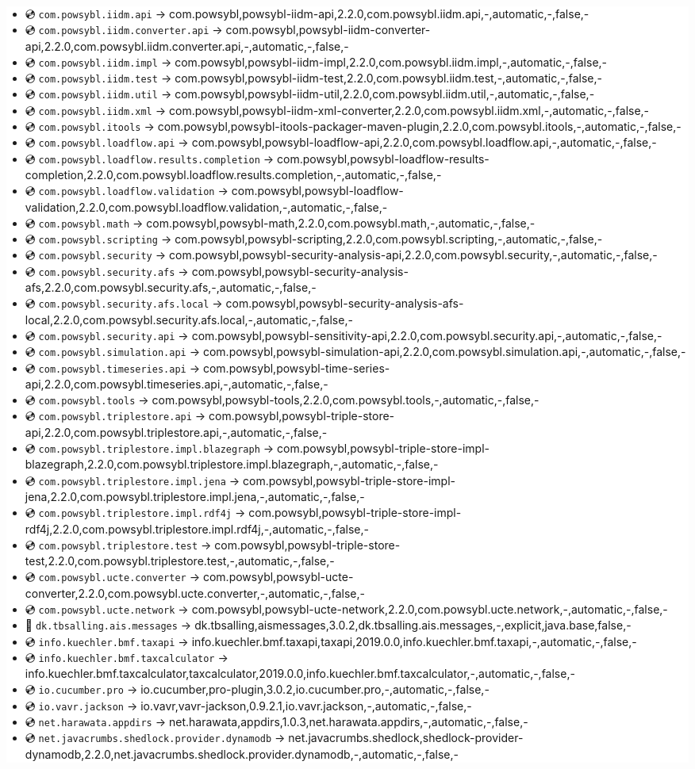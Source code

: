 - :cd: `com.powsybl.iidm.api` -> com.powsybl,powsybl-iidm-api,2.2.0,com.powsybl.iidm.api,-,automatic,-,false,-
- :cd: `com.powsybl.iidm.converter.api` -> com.powsybl,powsybl-iidm-converter-api,2.2.0,com.powsybl.iidm.converter.api,-,automatic,-,false,-
- :cd: `com.powsybl.iidm.impl` -> com.powsybl,powsybl-iidm-impl,2.2.0,com.powsybl.iidm.impl,-,automatic,-,false,-
- :cd: `com.powsybl.iidm.test` -> com.powsybl,powsybl-iidm-test,2.2.0,com.powsybl.iidm.test,-,automatic,-,false,-
- :cd: `com.powsybl.iidm.util` -> com.powsybl,powsybl-iidm-util,2.2.0,com.powsybl.iidm.util,-,automatic,-,false,-
- :cd: `com.powsybl.iidm.xml` -> com.powsybl,powsybl-iidm-xml-converter,2.2.0,com.powsybl.iidm.xml,-,automatic,-,false,-
- :cd: `com.powsybl.itools` -> com.powsybl,powsybl-itools-packager-maven-plugin,2.2.0,com.powsybl.itools,-,automatic,-,false,-
- :cd: `com.powsybl.loadflow.api` -> com.powsybl,powsybl-loadflow-api,2.2.0,com.powsybl.loadflow.api,-,automatic,-,false,-
- :cd: `com.powsybl.loadflow.results.completion` -> com.powsybl,powsybl-loadflow-results-completion,2.2.0,com.powsybl.loadflow.results.completion,-,automatic,-,false,-
- :cd: `com.powsybl.loadflow.validation` -> com.powsybl,powsybl-loadflow-validation,2.2.0,com.powsybl.loadflow.validation,-,automatic,-,false,-
- :cd: `com.powsybl.math` -> com.powsybl,powsybl-math,2.2.0,com.powsybl.math,-,automatic,-,false,-
- :cd: `com.powsybl.scripting` -> com.powsybl,powsybl-scripting,2.2.0,com.powsybl.scripting,-,automatic,-,false,-
- :cd: `com.powsybl.security` -> com.powsybl,powsybl-security-analysis-api,2.2.0,com.powsybl.security,-,automatic,-,false,-
- :cd: `com.powsybl.security.afs` -> com.powsybl,powsybl-security-analysis-afs,2.2.0,com.powsybl.security.afs,-,automatic,-,false,-
- :cd: `com.powsybl.security.afs.local` -> com.powsybl,powsybl-security-analysis-afs-local,2.2.0,com.powsybl.security.afs.local,-,automatic,-,false,-
- :cd: `com.powsybl.security.api` -> com.powsybl,powsybl-sensitivity-api,2.2.0,com.powsybl.security.api,-,automatic,-,false,-
- :cd: `com.powsybl.simulation.api` -> com.powsybl,powsybl-simulation-api,2.2.0,com.powsybl.simulation.api,-,automatic,-,false,-
- :cd: `com.powsybl.timeseries.api` -> com.powsybl,powsybl-time-series-api,2.2.0,com.powsybl.timeseries.api,-,automatic,-,false,-
- :cd: `com.powsybl.tools` -> com.powsybl,powsybl-tools,2.2.0,com.powsybl.tools,-,automatic,-,false,-
- :cd: `com.powsybl.triplestore.api` -> com.powsybl,powsybl-triple-store-api,2.2.0,com.powsybl.triplestore.api,-,automatic,-,false,-
- :cd: `com.powsybl.triplestore.impl.blazegraph` -> com.powsybl,powsybl-triple-store-impl-blazegraph,2.2.0,com.powsybl.triplestore.impl.blazegraph,-,automatic,-,false,-
- :cd: `com.powsybl.triplestore.impl.jena` -> com.powsybl,powsybl-triple-store-impl-jena,2.2.0,com.powsybl.triplestore.impl.jena,-,automatic,-,false,-
- :cd: `com.powsybl.triplestore.impl.rdf4j` -> com.powsybl,powsybl-triple-store-impl-rdf4j,2.2.0,com.powsybl.triplestore.impl.rdf4j,-,automatic,-,false,-
- :cd: `com.powsybl.triplestore.test` -> com.powsybl,powsybl-triple-store-test,2.2.0,com.powsybl.triplestore.test,-,automatic,-,false,-
- :cd: `com.powsybl.ucte.converter` -> com.powsybl,powsybl-ucte-converter,2.2.0,com.powsybl.ucte.converter,-,automatic,-,false,-
- :cd: `com.powsybl.ucte.network` -> com.powsybl,powsybl-ucte-network,2.2.0,com.powsybl.ucte.network,-,automatic,-,false,-
- :dvd: `dk.tbsalling.ais.messages` -> dk.tbsalling,aismessages,3.0.2,dk.tbsalling.ais.messages,-,explicit,java.base,false,-
- :cd: `info.kuechler.bmf.taxapi` -> info.kuechler.bmf.taxapi,taxapi,2019.0.0,info.kuechler.bmf.taxapi,-,automatic,-,false,-
- :cd: `info.kuechler.bmf.taxcalculator` -> info.kuechler.bmf.taxcalculator,taxcalculator,2019.0.0,info.kuechler.bmf.taxcalculator,-,automatic,-,false,-
- :cd: `io.cucumber.pro` -> io.cucumber,pro-plugin,3.0.2,io.cucumber.pro,-,automatic,-,false,-
- :cd: `io.vavr.jackson` -> io.vavr,vavr-jackson,0.9.2.1,io.vavr.jackson,-,automatic,-,false,-
- :cd: `net.harawata.appdirs` -> net.harawata,appdirs,1.0.3,net.harawata.appdirs,-,automatic,-,false,-
- :cd: `net.javacrumbs.shedlock.provider.dynamodb` -> net.javacrumbs.shedlock,shedlock-provider-dynamodb,2.2.0,net.javacrumbs.shedlock.provider.dynamodb,-,automatic,-,false,-